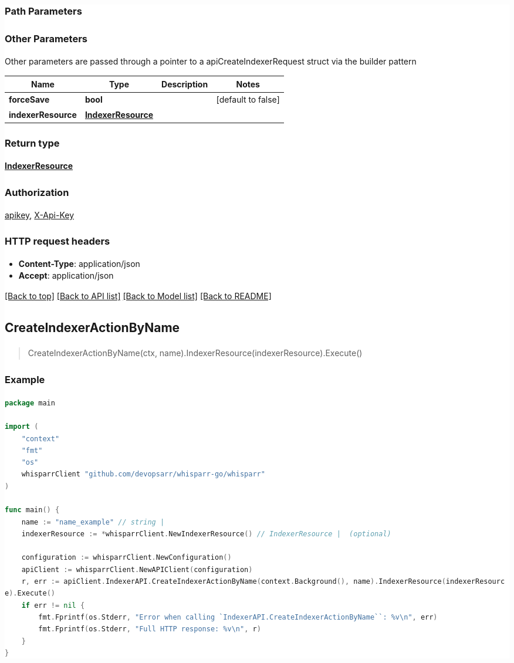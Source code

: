 ### Path Parameters



### Other Parameters

Other parameters are passed through a pointer to a apiCreateIndexerRequest struct via the builder pattern


Name | Type | Description  | Notes
------------- | ------------- | ------------- | -------------
 **forceSave** | **bool** |  | [default to false]
 **indexerResource** | [**IndexerResource**](IndexerResource.md) |  | 

### Return type

[**IndexerResource**](IndexerResource.md)

### Authorization

[apikey](../README.md#apikey), [X-Api-Key](../README.md#X-Api-Key)

### HTTP request headers

- **Content-Type**: application/json
- **Accept**: application/json

[[Back to top]](#) [[Back to API list]](../README.md#documentation-for-api-endpoints)
[[Back to Model list]](../README.md#documentation-for-models)
[[Back to README]](../README.md)


## CreateIndexerActionByName

> CreateIndexerActionByName(ctx, name).IndexerResource(indexerResource).Execute()



### Example

```go
package main

import (
	"context"
	"fmt"
	"os"
	whisparrClient "github.com/devopsarr/whisparr-go/whisparr"
)

func main() {
	name := "name_example" // string | 
	indexerResource := *whisparrClient.NewIndexerResource() // IndexerResource |  (optional)

	configuration := whisparrClient.NewConfiguration()
	apiClient := whisparrClient.NewAPIClient(configuration)
	r, err := apiClient.IndexerAPI.CreateIndexerActionByName(context.Background(), name).IndexerResource(indexerResource).Execute()
	if err != nil {
		fmt.Fprintf(os.Stderr, "Error when calling `IndexerAPI.CreateIndexerActionByName``: %v\n", err)
		fmt.Fprintf(os.Stderr, "Full HTTP response: %v\n", r)
	}
}
```
